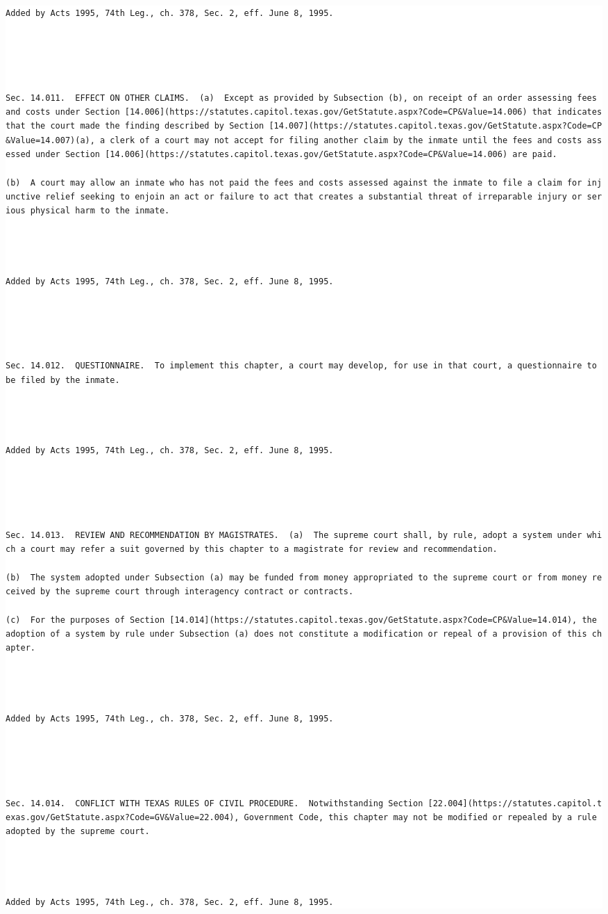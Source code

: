     
    
    Added by Acts 1995, 74th Leg., ch. 378, Sec. 2, eff. June 8, 1995.
    
    
    
    
    
    Sec. 14.011.  EFFECT ON OTHER CLAIMS.  (a)  Except as provided by Subsection (b), on receipt of an order assessing fees and costs under Section [14.006](https://statutes.capitol.texas.gov/GetStatute.aspx?Code=CP&Value=14.006) that indicates that the court made the finding described by Section [14.007](https://statutes.capitol.texas.gov/GetStatute.aspx?Code=CP&Value=14.007)(a), a clerk of a court may not accept for filing another claim by the inmate until the fees and costs assessed under Section [14.006](https://statutes.capitol.texas.gov/GetStatute.aspx?Code=CP&Value=14.006) are paid.
    
    (b)  A court may allow an inmate who has not paid the fees and costs assessed against the inmate to file a claim for injunctive relief seeking to enjoin an act or failure to act that creates a substantial threat of irreparable injury or serious physical harm to the inmate.
    
    
    
    
    Added by Acts 1995, 74th Leg., ch. 378, Sec. 2, eff. June 8, 1995.
    
    
    
    
    
    Sec. 14.012.  QUESTIONNAIRE.  To implement this chapter, a court may develop, for use in that court, a questionnaire to be filed by the inmate.
    
    
    
    
    Added by Acts 1995, 74th Leg., ch. 378, Sec. 2, eff. June 8, 1995.
    
    
    
    
    
    Sec. 14.013.  REVIEW AND RECOMMENDATION BY MAGISTRATES.  (a)  The supreme court shall, by rule, adopt a system under which a court may refer a suit governed by this chapter to a magistrate for review and recommendation.
    
    (b)  The system adopted under Subsection (a) may be funded from money appropriated to the supreme court or from money received by the supreme court through interagency contract or contracts.
    
    (c)  For the purposes of Section [14.014](https://statutes.capitol.texas.gov/GetStatute.aspx?Code=CP&Value=14.014), the adoption of a system by rule under Subsection (a) does not constitute a modification or repeal of a provision of this chapter.
    
    
    
    
    Added by Acts 1995, 74th Leg., ch. 378, Sec. 2, eff. June 8, 1995.
    
    
    
    
    
    Sec. 14.014.  CONFLICT WITH TEXAS RULES OF CIVIL PROCEDURE.  Notwithstanding Section [22.004](https://statutes.capitol.texas.gov/GetStatute.aspx?Code=GV&Value=22.004), Government Code, this chapter may not be modified or repealed by a rule adopted by the supreme court.
    
    
    
    
    Added by Acts 1995, 74th Leg., ch. 378, Sec. 2, eff. June 8, 1995.
    
    
    
    
    				

